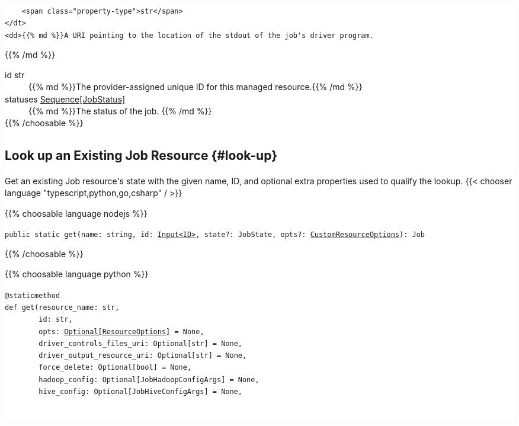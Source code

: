         <span class="property-type">str</span>
    </dt>
    <dd>{{% md %}}A URI pointing to the location of the stdout of the job's driver program.
{{% /md %}}</dd><dt class="property-"
            title="">
        <span id="id_python">
<a href="#id_python" style="color: inherit; text-decoration: inherit;">id</a>
</span>
        <span class="property-indicator"></span>
        <span class="property-type">str</span>
    </dt>
    <dd>{{% md %}}The provider-assigned unique ID for this managed resource.{{% /md %}}</dd><dt class="property-"
            title="">
        <span id="statuses_python">
<a href="#statuses_python" style="color: inherit; text-decoration: inherit;">statuses</a>
</span>
        <span class="property-indicator"></span>
        <span class="property-type"><a href="#jobstatus">Sequence[Job<wbr>Status]</a></span>
    </dt>
    <dd>{{% md %}}The status of the job.
{{% /md %}}</dd></dl>
{{% /choosable %}}



## Look up an Existing Job Resource {#look-up}

Get an existing Job resource's state with the given name, ID, and optional extra properties used to qualify the lookup.
{{< chooser language "typescript,python,go,csharp" / >}}

{{% choosable language nodejs %}}
<div class="highlight"><pre class="chroma"><code class="language-typescript" data-lang="typescript"><span class="k">public static </span><span class="nf">get</span><span class="p">(</span><span class="nx">name</span><span class="p">:</span> <span class="nx">string</span><span class="p">,</span> <span class="nx">id</span><span class="p">:</span> <span class="nx"><a href="/docs/reference/pkg/nodejs/pulumi/pulumi/#ID">Input&lt;ID&gt;</a></span><span class="p">,</span> <span class="nx">state</span><span class="p">?:</span> <span class="nx">JobState</span><span class="p">,</span> <span class="nx">opts</span><span class="p">?:</span> <span class="nx"><a href="/docs/reference/pkg/nodejs/pulumi/pulumi/#CustomResourceOptions">CustomResourceOptions</a></span><span class="p">): </span><span class="nx">Job</span></code></pre></div>
{{% /choosable %}}

{{% choosable language python %}}
<div class="highlight"><pre class="chroma"><code class="language-python" data-lang="python"><span class=nd>@staticmethod</span>
<span class="k">def </span><span class="nf">get</span><span class="p">(</span><span class="nx">resource_name</span><span class="p">:</span> <span class="nx">str</span><span class="p">,</span>
        <span class="nx">id</span><span class="p">:</span> <span class="nx">str</span><span class="p">,</span>
        <span class="nx">opts</span><span class="p">:</span> <span class="nx"><a href="/docs/reference/pkg/python/pulumi/#pulumi.ResourceOptions">Optional[ResourceOptions]</a></span> = None<span class="p">,</span>
        <span class="nx">driver_controls_files_uri</span><span class="p">:</span> <span class="nx">Optional[str]</span> = None<span class="p">,</span>
        <span class="nx">driver_output_resource_uri</span><span class="p">:</span> <span class="nx">Optional[str]</span> = None<span class="p">,</span>
        <span class="nx">force_delete</span><span class="p">:</span> <span class="nx">Optional[bool]</span> = None<span class="p">,</span>
        <span class="nx">hadoop_config</span><span class="p">:</span> <span class="nx">Optional[JobHadoopConfigArgs]</span> = None<span class="p">,</span>
        <span class="nx">hive_config</span><span class="p">:</span> <span class="nx">Optional[JobHiveConfigArgs]</span> = None<span class="p">,</span>